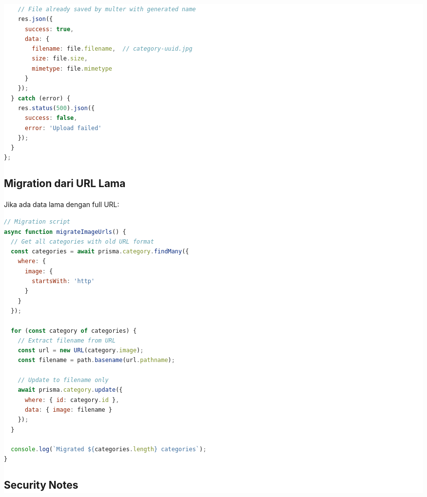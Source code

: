 ```javascript
    // File already saved by multer with generated name
    res.json({
      success: true,
      data: {
        filename: file.filename,  // category-uuid.jpg
        size: file.size,
        mimetype: file.mimetype
      }
    });
  } catch (error) {
    res.status(500).json({
      success: false,
      error: 'Upload failed'
    });
  }
};
```

## Migration dari URL Lama

Jika ada data lama dengan full URL:

```javascript
// Migration script
async function migrateImageUrls() {
  // Get all categories with old URL format
  const categories = await prisma.category.findMany({
    where: {
      image: {
        startsWith: 'http'
      }
    }
  });
  
  for (const category of categories) {
    // Extract filename from URL
    const url = new URL(category.image);
    const filename = path.basename(url.pathname);
    
    // Update to filename only
    await prisma.category.update({
      where: { id: category.id },
      data: { image: filename }
    });
  }
  
  console.log(`Migrated ${categories.length} categories`);
}
```

## Security Notes
